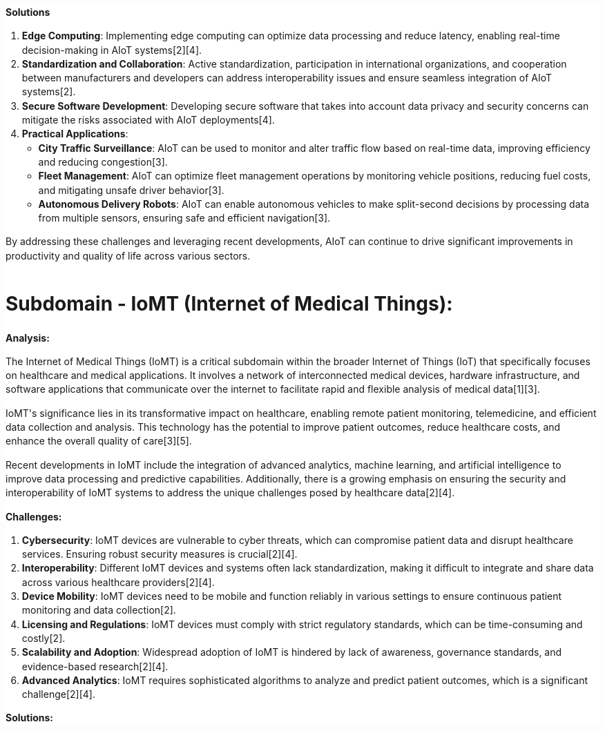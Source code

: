 **Solutions**

1. **Edge Computing**: Implementing edge computing can optimize data processing and reduce latency, enabling real-time decision-making in AIoT systems[2][4].
2. **Standardization and Collaboration**: Active standardization, participation in international organizations, and cooperation between manufacturers and developers can address interoperability issues and ensure seamless integration of AIoT systems[2].
3. **Secure Software Development**: Developing secure software that takes into account data privacy and security concerns can mitigate the risks associated with AIoT deployments[4].
4. **Practical Applications**:
   - **City Traffic Surveillance**: AIoT can be used to monitor and alter traffic flow based on real-time data, improving efficiency and reducing congestion[3].
   - **Fleet Management**: AIoT can optimize fleet management operations by monitoring vehicle positions, reducing fuel costs, and mitigating unsafe driver behavior[3].
   - **Autonomous Delivery Robots**: AIoT can enable autonomous vehicles to make split-second decisions by processing data from multiple sensors, ensuring safe and efficient navigation[3].

By addressing these challenges and leveraging recent developments, AIoT can continue to drive significant improvements in productivity and quality of life across various sectors.

# Subdomain -  IoMT (Internet of Medical Things):
**Analysis:**

The Internet of Medical Things (IoMT) is a critical subdomain within the broader Internet of Things (IoT) that specifically focuses on healthcare and medical applications. It involves a network of interconnected medical devices, hardware infrastructure, and software applications that communicate over the internet to facilitate rapid and flexible analysis of medical data[1][3].

IoMT's significance lies in its transformative impact on healthcare, enabling remote patient monitoring, telemedicine, and efficient data collection and analysis. This technology has the potential to improve patient outcomes, reduce healthcare costs, and enhance the overall quality of care[3][5].

Recent developments in IoMT include the integration of advanced analytics, machine learning, and artificial intelligence to improve data processing and predictive capabilities. Additionally, there is a growing emphasis on ensuring the security and interoperability of IoMT systems to address the unique challenges posed by healthcare data[2][4].

**Challenges:**

1. **Cybersecurity**: IoMT devices are vulnerable to cyber threats, which can compromise patient data and disrupt healthcare services. Ensuring robust security measures is crucial[2][4].
2. **Interoperability**: Different IoMT devices and systems often lack standardization, making it difficult to integrate and share data across various healthcare providers[2][4].
3. **Device Mobility**: IoMT devices need to be mobile and function reliably in various settings to ensure continuous patient monitoring and data collection[2].
4. **Licensing and Regulations**: IoMT devices must comply with strict regulatory standards, which can be time-consuming and costly[2].
5. **Scalability and Adoption**: Widespread adoption of IoMT is hindered by lack of awareness, governance standards, and evidence-based research[2][4].
6. **Advanced Analytics**: IoMT requires sophisticated algorithms to analyze and predict patient outcomes, which is a significant challenge[2][4].

**Solutions:**
